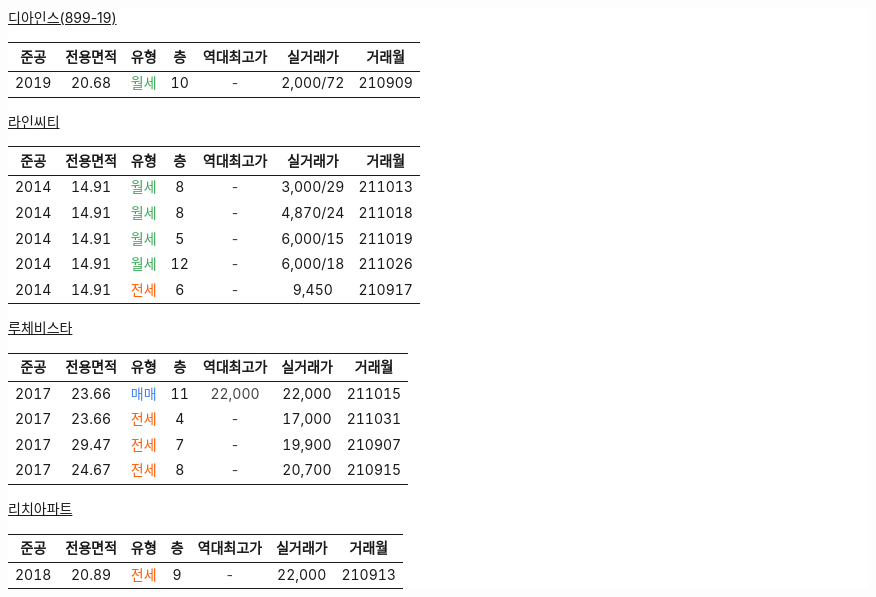 [디아인스(899-19)](https://search.naver.com/search.naver?query=%EC%84%9C%EC%9A%B8%ED%8A%B9%EB%B3%84%EC%8B%9C+%EA%B0%95%EC%84%9C%EA%B5%AC+%ED%99%94%EA%B3%A1%EB%8F%99+%EB%94%94%EC%95%84%EC%9D%B8%EC%8A%A4%28899-19%29)

|준공|전용면적|유형|층|역대최고가|실거래가|거래월|
|:---:|:---:|:---:|:---:|:---:|:---:|:---:|
|2019|20.68|<span style="color:#34a853">월세</span>|10|<span style="color:#444444">-</span>|2,000/72|210909|

[라인씨티](https://search.naver.com/search.naver?query=%EC%84%9C%EC%9A%B8%ED%8A%B9%EB%B3%84%EC%8B%9C+%EA%B0%95%EC%84%9C%EA%B5%AC+%ED%99%94%EA%B3%A1%EB%8F%99+%EB%9D%BC%EC%9D%B8%EC%94%A8%ED%8B%B0)

|준공|전용면적|유형|층|역대최고가|실거래가|거래월|
|:---:|:---:|:---:|:---:|:---:|:---:|:---:|
|2014|14.91|<span style="color:#34a853">월세</span>|8|<span style="color:#444444">-</span>|3,000/29|211013|
|2014|14.91|<span style="color:#34a853">월세</span>|8|<span style="color:#444444">-</span>|4,870/24|211018|
|2014|14.91|<span style="color:#34a853">월세</span>|5|<span style="color:#444444">-</span>|6,000/15|211019|
|2014|14.91|<span style="color:#34a853">월세</span>|12|<span style="color:#444444">-</span>|6,000/18|211026|
|2014|14.91|<span style="color:#ff5a00">전세</span>|6|<span style="color:#444444">-</span>|9,450|210917|

[루체비스타](https://search.naver.com/search.naver?query=%EC%84%9C%EC%9A%B8%ED%8A%B9%EB%B3%84%EC%8B%9C+%EA%B0%95%EC%84%9C%EA%B5%AC+%ED%99%94%EA%B3%A1%EB%8F%99+%EB%A3%A8%EC%B2%B4%EB%B9%84%EC%8A%A4%ED%83%80)

|준공|전용면적|유형|층|역대최고가|실거래가|거래월|
|:---:|:---:|:---:|:---:|:---:|:---:|:---:|
|2017|23.66|<span style="color:#4285f3">매매</span>|11|<span style="color:#444444">22,000</span>|22,000|211015|
|2017|23.66|<span style="color:#ff5a00">전세</span>|4|<span style="color:#444444">-</span>|17,000|211031|
|2017|29.47|<span style="color:#ff5a00">전세</span>|7|<span style="color:#444444">-</span>|19,900|210907|
|2017|24.67|<span style="color:#ff5a00">전세</span>|8|<span style="color:#444444">-</span>|20,700|210915|


<script async src="//pagead2.googlesyndication.com/pagead/js/adsbygoogle.js"></script>

<ins class="adsbygoogle"
     style="display:block"
     data-ad-client="ca-pub-2446590836940007"
     data-ad-slot="1659523306"
     data-ad-format="auto"
     data-full-width-responsive="true"></ins>
<script>
(adsbygoogle = window.adsbygoogle || []).push({});
</script>


[리치아파트](https://search.naver.com/search.naver?query=%EC%84%9C%EC%9A%B8%ED%8A%B9%EB%B3%84%EC%8B%9C+%EA%B0%95%EC%84%9C%EA%B5%AC+%ED%99%94%EA%B3%A1%EB%8F%99+%EB%A6%AC%EC%B9%98%EC%95%84%ED%8C%8C%ED%8A%B8)

|준공|전용면적|유형|층|역대최고가|실거래가|거래월|
|:---:|:---:|:---:|:---:|:---:|:---:|:---:|
|2018|20.89|<span style="color:#ff5a00">전세</span>|9|<span style="color:#444444">-</span>|22,000|210913|
